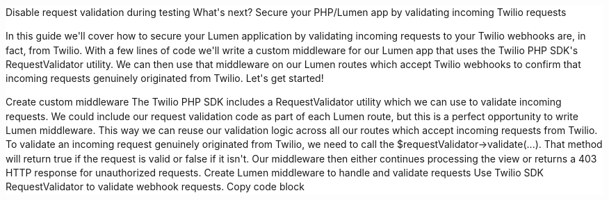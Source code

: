 Disable request validation during testing
What's next?
Secure your PHP/Lumen app by validating incoming Twilio requests

In this guide we'll cover how to secure your Lumen
 application by validating incoming requests to your Twilio webhooks are, in fact, from Twilio.
With a few lines of code we'll write a custom middleware for our Lumen app that uses the Twilio PHP SDK's
 RequestValidator
 utility. We can then use that middleware on our Lumen routes which accept Twilio webhooks to confirm that incoming requests genuinely originated from Twilio.
Let's get started!

Create custom middleware
The Twilio PHP SDK includes a RequestValidator utility which we can use to validate incoming requests.
We could include our request validation code as part of each Lumen route, but this is a perfect opportunity to write Lumen middleware. This way we can reuse our validation logic across all our routes which accept incoming requests from Twilio.
To validate an incoming request genuinely originated from Twilio, we need to call the $requestValidator->validate(...). That method will return true if the request is valid or false if it isn't. Our middleware then either continues processing the view or returns a 403 HTTP response for unauthorized requests.
Create Lumen middleware to handle and validate requests
Use Twilio SDK RequestValidator to validate webhook requests.
Copy code block
<?php





namespace App\Http\Middleware;





use Closure;


use Illuminate\Http\Response;


use Twilio\Security\RequestValidator;





class TwilioRequestValidator


{


   /**


    * Handle an incoming request.


    *


